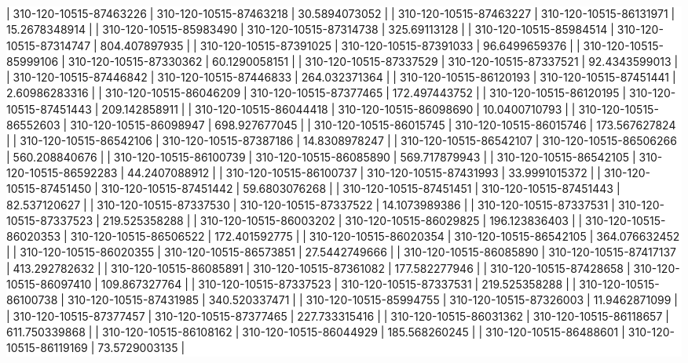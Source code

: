 | 310-120-10515-87463226 | 310-120-10515-87463218 | 30.5894073052 |
| 310-120-10515-87463227 | 310-120-10515-86131971 | 15.2678348914 |
| 310-120-10515-85983490 | 310-120-10515-87314738 | 325.69113128 |
| 310-120-10515-85984514 | 310-120-10515-87314747 | 804.407897935 |
| 310-120-10515-87391025 | 310-120-10515-87391033 | 96.6499659376 |
| 310-120-10515-85999106 | 310-120-10515-87330362 | 60.1290058151 |
| 310-120-10515-87337529 | 310-120-10515-87337521 | 92.4343599013 |
| 310-120-10515-87446842 | 310-120-10515-87446833 | 264.032371364 |
| 310-120-10515-86120193 | 310-120-10515-87451441 | 2.60986283316 |
| 310-120-10515-86046209 | 310-120-10515-87377465 | 172.497443752 |
| 310-120-10515-86120195 | 310-120-10515-87451443 | 209.142858911 |
| 310-120-10515-86044418 | 310-120-10515-86098690 | 10.0400710793 |
| 310-120-10515-86552603 | 310-120-10515-86098947 | 698.927677045 |
| 310-120-10515-86015745 | 310-120-10515-86015746 | 173.567627824 |
| 310-120-10515-86542106 | 310-120-10515-87387186 | 14.8308978247 |
| 310-120-10515-86542107 | 310-120-10515-86506266 | 560.208840676 |
| 310-120-10515-86100739 | 310-120-10515-86085890 | 569.717879943 |
| 310-120-10515-86542105 | 310-120-10515-86592283 | 44.2407088912 |
| 310-120-10515-86100737 | 310-120-10515-87431993 | 33.9991015372 |
| 310-120-10515-87451450 | 310-120-10515-87451442 | 59.6803076268 |
| 310-120-10515-87451451 | 310-120-10515-87451443 | 82.537120627 |
| 310-120-10515-87337530 | 310-120-10515-87337522 | 14.1073989386 |
| 310-120-10515-87337531 | 310-120-10515-87337523 | 219.525358288 |
| 310-120-10515-86003202 | 310-120-10515-86029825 | 196.123836403 |
| 310-120-10515-86020353 | 310-120-10515-86506522 | 172.401592775 |
| 310-120-10515-86020354 | 310-120-10515-86542105 | 364.076632452 |
| 310-120-10515-86020355 | 310-120-10515-86573851 | 27.5442749666 |
| 310-120-10515-86085890 | 310-120-10515-87417137 | 413.292782632 |
| 310-120-10515-86085891 | 310-120-10515-87361082 | 177.582277946 |
| 310-120-10515-87428658 | 310-120-10515-86097410 | 109.867327764 |
| 310-120-10515-87337523 | 310-120-10515-87337531 | 219.525358288 |
| 310-120-10515-86100738 | 310-120-10515-87431985 | 340.520337471 |
| 310-120-10515-85994755 | 310-120-10515-87326003 | 11.9462871099 |
| 310-120-10515-87377457 | 310-120-10515-87377465 | 227.733315416 |
| 310-120-10515-86031362 | 310-120-10515-86118657 | 611.750339868 |
| 310-120-10515-86108162 | 310-120-10515-86044929 | 185.568260245 |
| 310-120-10515-86488601 | 310-120-10515-86119169 | 73.5729003135 |